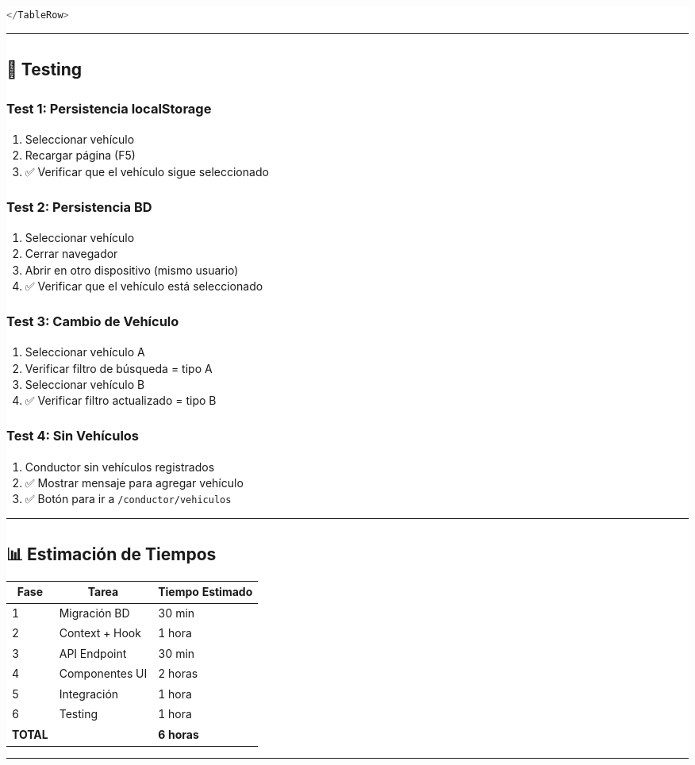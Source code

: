 ```typescript
</TableRow>
```

---

## 🧪 Testing

### **Test 1: Persistencia localStorage**
1. Seleccionar vehículo
2. Recargar página (F5)
3. ✅ Verificar que el vehículo sigue seleccionado

### **Test 2: Persistencia BD**
1. Seleccionar vehículo
2. Cerrar navegador
3. Abrir en otro dispositivo (mismo usuario)
4. ✅ Verificar que el vehículo está seleccionado

### **Test 3: Cambio de Vehículo**
1. Seleccionar vehículo A
2. Verificar filtro de búsqueda = tipo A
3. Seleccionar vehículo B
4. ✅ Verificar filtro actualizado = tipo B

### **Test 4: Sin Vehículos**
1. Conductor sin vehículos registrados
2. ✅ Mostrar mensaje para agregar vehículo
3. ✅ Botón para ir a `/conductor/vehiculos`

---

## 📊 Estimación de Tiempos

| Fase | Tarea | Tiempo Estimado |
|------|-------|----------------|
| 1 | Migración BD | 30 min |
| 2 | Context + Hook | 1 hora |
| 3 | API Endpoint | 30 min |
| 4 | Componentes UI | 2 horas |
| 5 | Integración | 1 hora |
| 6 | Testing | 1 hora |
| **TOTAL** | | **6 horas** |

---
